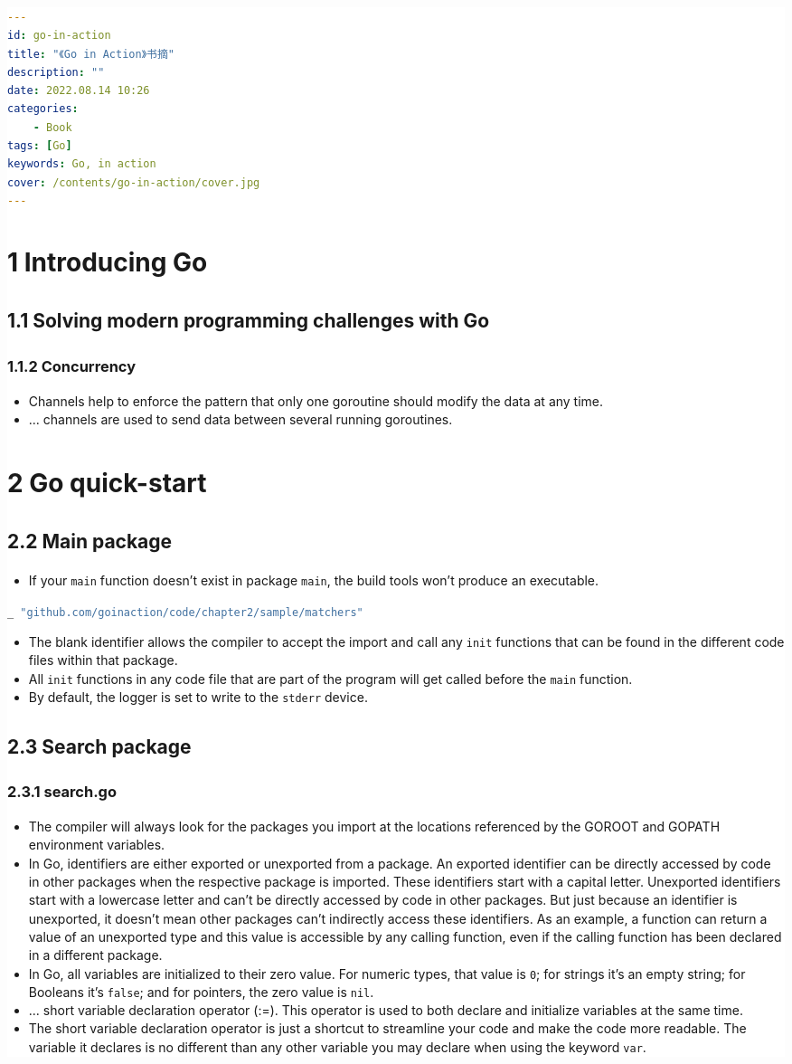 ```yaml
---
id: go-in-action
title: "《Go in Action》书摘"
description: ""
date: 2022.08.14 10:26
categories:
    - Book
tags: [Go]
keywords: Go, in action
cover: /contents/go-in-action/cover.jpg
---
```


# 1 Introducing Go

## 1.1 Solving modern programming challenges with Go

### 1.1.2 Concurrency

* Channels help to enforce the pattern that only one goroutine should modify the data at any time.
* ... channels are used to send data between several running goroutines.

# 2 Go quick-start

## 2.2 Main package

* If your `main` function doesn’t exist in package `main`, the build tools won’t produce an executable.
```go
_ "github.com/goinaction/code/chapter2/sample/matchers"
```
* The blank identifier allows the compiler to accept the import and call any `init` functions that can be found in the different code files within that package.
* All `init` functions in any code file that are part of the program will get called before the `main` function. 
* By default, the logger is set to write to the `stderr` device.

## 2.3 Search package

### 2.3.1 search.go

* The compiler will always look for the packages you import at the locations referenced by the GOROOT and GOPATH environment variables.
* In Go, identifiers are either exported or unexported from a package. An exported identifier can be directly accessed by code in other packages when the respective package is imported. These identifiers start with a capital letter. Unexported identifiers start with a lowercase letter and can’t be directly accessed by code in other packages. But just because an identifier is unexported, it doesn’t mean other packages can’t indirectly access these identifiers. As an example, a function can return a value of an unexported type and this value is accessible by any calling function, even if the calling function has been declared in a different package.
* In Go, all variables are initialized to their zero value. For numeric types, that value is `0`; for strings it’s an empty string; for Booleans it’s `false`; and for pointers, the zero value is `nil`. 
* ... short variable declaration operator (:=). This operator is used to both declare and initialize variables at the same time.
* The short variable declaration operator is just a shortcut to streamline your code and make the code more readable. The variable it declares is no different than any other variable you may declare when using the keyword `var`.
